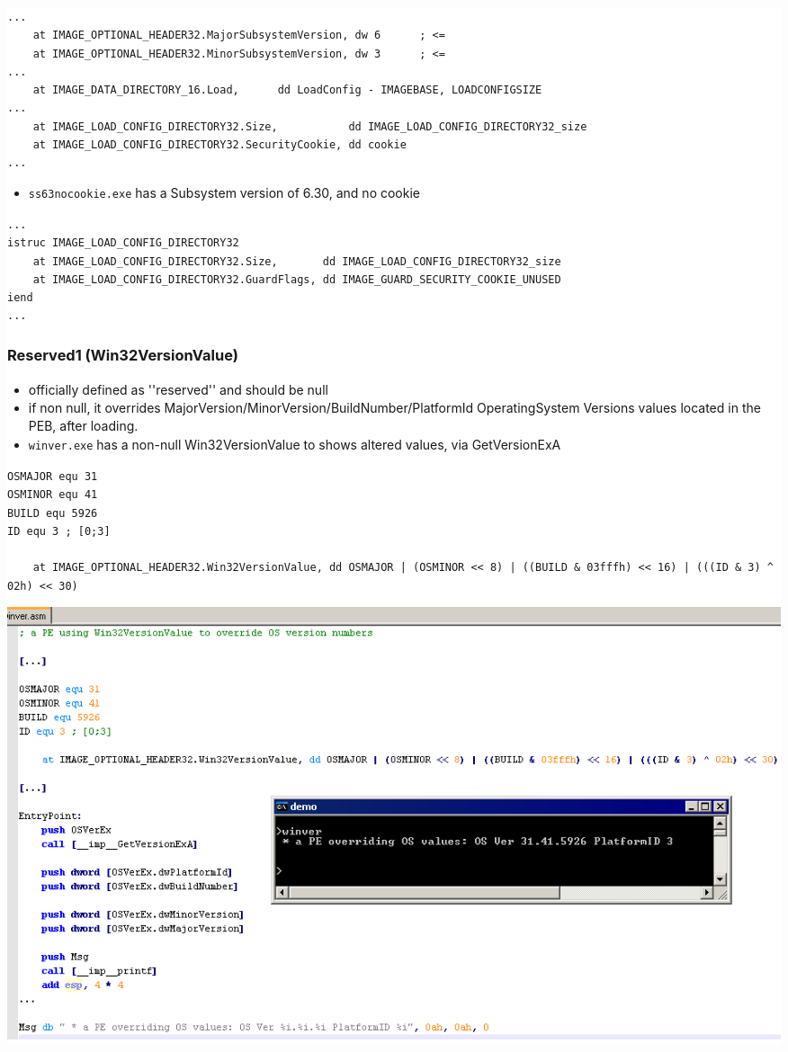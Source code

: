 ```
...
    at IMAGE_OPTIONAL_HEADER32.MajorSubsystemVersion, dw 6      ; <=
    at IMAGE_OPTIONAL_HEADER32.MinorSubsystemVersion, dw 3      ; <=
...
    at IMAGE_DATA_DIRECTORY_16.Load,      dd LoadConfig - IMAGEBASE, LOADCONFIGSIZE
...
    at IMAGE_LOAD_CONFIG_DIRECTORY32.Size,           dd IMAGE_LOAD_CONFIG_DIRECTORY32_size
    at IMAGE_LOAD_CONFIG_DIRECTORY32.SecurityCookie, dd cookie
...
```

  * `ss63nocookie.exe` has a Subsystem version of 6.30, and no cookie
```
...
istruc IMAGE_LOAD_CONFIG_DIRECTORY32
    at IMAGE_LOAD_CONFIG_DIRECTORY32.Size,       dd IMAGE_LOAD_CONFIG_DIRECTORY32_size
    at IMAGE_LOAD_CONFIG_DIRECTORY32.GuardFlags, dd IMAGE_GUARD_SECURITY_COOKIE_UNUSED
iend
...
```

### Reserved1 (Win32VersionValue)
 * officially defined as ''reserved'' and should be null
 * if non null, it overrides MajorVersion/MinorVersion/BuildNumber/PlatformId OperatingSystem Versions values located in the PEB, after loading.
  * `winver.exe` has a non-null Win32VersionValue to shows altered values, via GetVersionExA
```
OSMAJOR equ 31
OSMINOR equ 41
BUILD equ 5926
ID equ 3 ; [0;3]

	at IMAGE_OPTIONAL_HEADER32.Win32VersionValue, dd OSMAJOR | (OSMINOR << 8) | ((BUILD & 03fffh) << 16) | (((ID & 3) ^ 02h) << 30)
```

   ![](pics/PE_winver.png)
